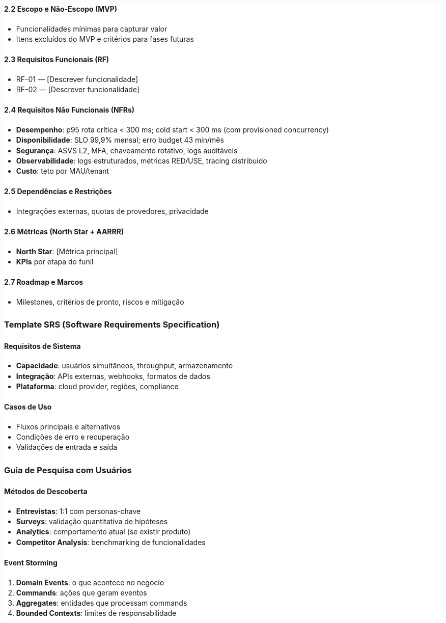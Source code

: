 #### 2.2 Escopo e Não-Escopo (MVP)
- Funcionalidades mínimas para capturar valor
- Itens excluídos do MVP e critérios para fases futuras

#### 2.3 Requisitos Funcionais (RF)
- RF-01 — [Descrever funcionalidade]
- RF-02 — [Descrever funcionalidade]

#### 2.4 Requisitos Não Funcionais (NFRs)
- **Desempenho**: p95 rota crítica < 300 ms; cold start < 300 ms (com provisioned concurrency)
- **Disponibilidade**: SLO 99,9% mensal; erro budget 43 min/mês
- **Segurança**: ASVS L2, MFA, chaveamento rotativo, logs auditáveis
- **Observabilidade**: logs estruturados, métricas RED/USE, tracing distribuído
- **Custo**: teto por MAU/tenant

#### 2.5 Dependências e Restrições
- Integrações externas, quotas de provedores, privacidade

#### 2.6 Métricas (North Star + AARRR)
- **North Star**: [Métrica principal]
- **KPIs** por etapa do funil

#### 2.7 Roadmap e Marcos
- Milestones, critérios de pronto, riscos e mitigação

### Template SRS (Software Requirements Specification)

#### Requisitos de Sistema
- **Capacidade**: usuários simultâneos, throughput, armazenamento
- **Integração**: APIs externas, webhooks, formatos de dados
- **Plataforma**: cloud provider, regiões, compliance

#### Casos de Uso
- Fluxos principais e alternativos
- Condições de erro e recuperação
- Validações de entrada e saída

### Guia de Pesquisa com Usuários

#### Métodos de Descoberta
- **Entrevistas**: 1:1 com personas-chave
- **Surveys**: validação quantitativa de hipóteses
- **Analytics**: comportamento atual (se existir produto)
- **Competitor Analysis**: benchmarking de funcionalidades

#### Event Storming
1. **Domain Events**: o que acontece no negócio
2. **Commands**: ações que geram eventos
3. **Aggregates**: entidades que processam commands
4. **Bounded Contexts**: limites de responsabilidade
